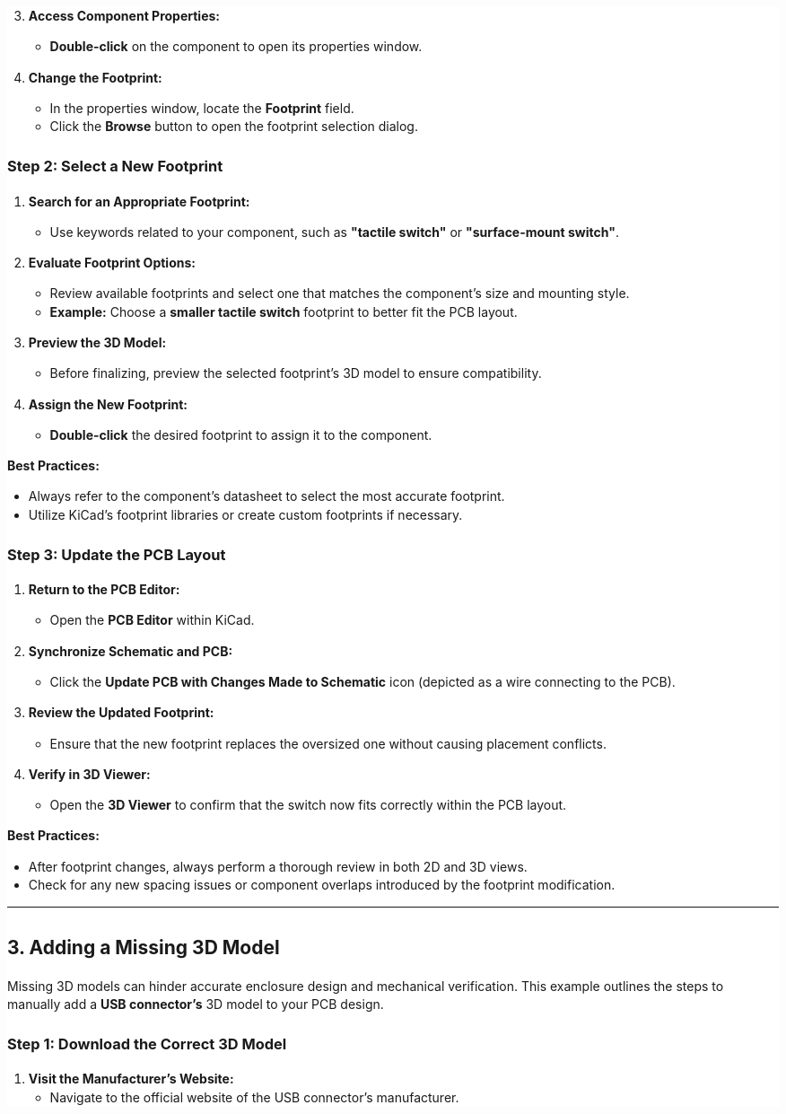 3. **Access Component Properties:**
   - **Double-click** on the component to open its properties window.

4. **Change the Footprint:**
   - In the properties window, locate the **Footprint** field.
   - Click the **Browse** button to open the footprint selection dialog.

### Step 2: Select a New Footprint

1. **Search for an Appropriate Footprint:**
   - Use keywords related to your component, such as **"tactile switch"** or **"surface-mount switch"**.
   
2. **Evaluate Footprint Options:**
   - Review available footprints and select one that matches the component’s size and mounting style.
   - **Example:** Choose a **smaller tactile switch** footprint to better fit the PCB layout.

3. **Preview the 3D Model:**
   - Before finalizing, preview the selected footprint’s 3D model to ensure compatibility.
   
4. **Assign the New Footprint:**
   - **Double-click** the desired footprint to assign it to the component.

**Best Practices:**
- Always refer to the component’s datasheet to select the most accurate footprint.
- Utilize KiCad’s footprint libraries or create custom footprints if necessary.

### Step 3: Update the PCB Layout

1. **Return to the PCB Editor:**
   - Open the **PCB Editor** within KiCad.

2. **Synchronize Schematic and PCB:**
   - Click the **Update PCB with Changes Made to Schematic** icon (depicted as a wire connecting to the PCB).

3. **Review the Updated Footprint:**
   - Ensure that the new footprint replaces the oversized one without causing placement conflicts.

4. **Verify in 3D Viewer:**
   - Open the **3D Viewer** to confirm that the switch now fits correctly within the PCB layout.

**Best Practices:**
- After footprint changes, always perform a thorough review in both 2D and 3D views.
- Check for any new spacing issues or component overlaps introduced by the footprint modification.

---

## 3. Adding a Missing 3D Model

Missing 3D models can hinder accurate enclosure design and mechanical verification. This example outlines the steps to manually add a **USB connector’s** 3D model to your PCB design.

### Step 1: Download the Correct 3D Model

1. **Visit the Manufacturer’s Website:**
   - Navigate to the official website of the USB connector’s manufacturer.
